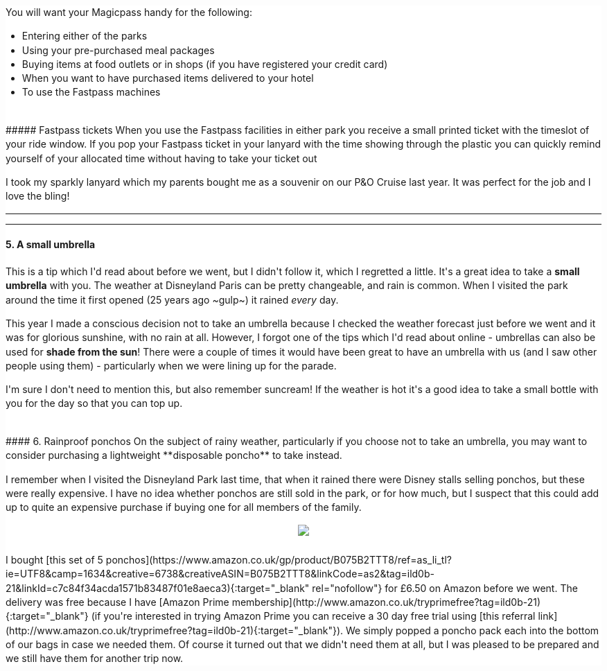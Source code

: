 You will want your Magicpass handy for the following:

 * Entering either of the parks
 * Using your pre-purchased meal packages
 * Buying items at food outlets or in shops (if you have registered your credit card)
 * When you want to have purchased items delivered to your hotel
 * To use the Fastpass machines

<br>
##### Fastpass tickets
When you use the Fastpass facilities in either park you receive a small printed ticket with the timeslot of your ride window. If you pop your Fastpass ticket in your lanyard with the time showing through the plastic you can quickly remind yourself of your allocated time without having to take your ticket out

I took my sparkly lanyard which my parents bought me as a souvenir on our P&O Cruise last year. It was perfect for the job and I love the bling!

***

<center>
<iframe src="https://rcm-eu.amazon-adsystem.com/e/cm?o=2&p=48&l=ur1&category=prime&banner=07611K9DCBMPXVQDDD82&f=ifr&linkID=4b1697ce3811b70e39fbc8368d2ba6fc&t=ild0b-21&tracking_id=ild0b-21" width="728" height="90" scrolling="no" border="0" marginwidth="0" style="border:none;" frameborder="0"></iframe>
</center>

***

#### 5. A small umbrella
This is a tip which I'd read about before we went, but I didn't follow it, which I regretted a little. It's a great idea to take a **small umbrella** with you. The weather at Disneyland Paris can be pretty changeable, and rain is common. When I visited the park around the time it first opened (25 years ago ~gulp~) it rained *every* day.

This year I made a conscious decision not to take an umbrella because I checked the weather forecast just before we went and it was for glorious sunshine, with no rain at all. However, I forgot one of the tips which I'd read about online - umbrellas can also be used for **shade from the sun**! There were a couple of times it would have been great to have an umbrella with us (and I saw other people using them) - particularly when we were lining up for the parade.

I'm sure I don't need to mention this, but also remember suncream! If the weather is hot it's a good idea to take a small bottle with you for the day so that you can top up.

<br>
#### 6. Rainproof ponchos
On the subject of rainy weather, particularly if you choose not to take an umbrella, you may want to consider purchasing a lightweight **disposable poncho** to take instead. 

I remember when I visited the Disneyland Park last time, that when it rained there were Disney stalls selling ponchos, but these were really expensive. I have no idea whether ponchos are still sold in the park, or for how much, but I suspect that this could add up to quite an expensive purchase if buying one for all members of the family.

<center>
<a target="_blank"  href="https://www.amazon.co.uk/gp/product/B075B2TTT8/ref=as_li_tl?ie=UTF8&camp=1634&creative=6738&creativeASIN=B075B2TTT8&linkCode=as2&tag=ild0b-21&linkId=15fe212d5c33650cc058f5f3f7487558"><img border="0" src="//ws-eu.amazon-adsystem.com/widgets/q?_encoding=UTF8&MarketPlace=GB&ASIN=B075B2TTT8&ServiceVersion=20070822&ID=AsinImage&WS=1&Format=_SL250_&tag=ild0b-21" ></a><img src="//ir-uk.amazon-adsystem.com/e/ir?t=ild0b-21&l=am2&o=2&a=B075B2TTT8" width="1" height="1" border="0" alt="" style="border:none !important; margin:0px !important;" />
</center>
<br>
I bought [this set of 5 ponchos](https://www.amazon.co.uk/gp/product/B075B2TTT8/ref=as_li_tl?ie=UTF8&camp=1634&creative=6738&creativeASIN=B075B2TTT8&linkCode=as2&tag=ild0b-21&linkId=c7c84f34acda1571b83487f01e8aeca3){:target="_blank" rel="nofollow"} for £6.50 on Amazon before we went. The delivery was free because I have [Amazon Prime membership](http://www.amazon.co.uk/tryprimefree?tag=ild0b-21){:target="_blank"} (if you're interested in trying Amazon Prime you can receive a 30 day free trial using [this referral link](http://www.amazon.co.uk/tryprimefree?tag=ild0b-21){:target="_blank"}). We simply popped a poncho pack each into the bottom of our bags in case we needed them. Of course it turned out that we didn't need them at all, but I was pleased to be prepared and we still have them for another trip now.